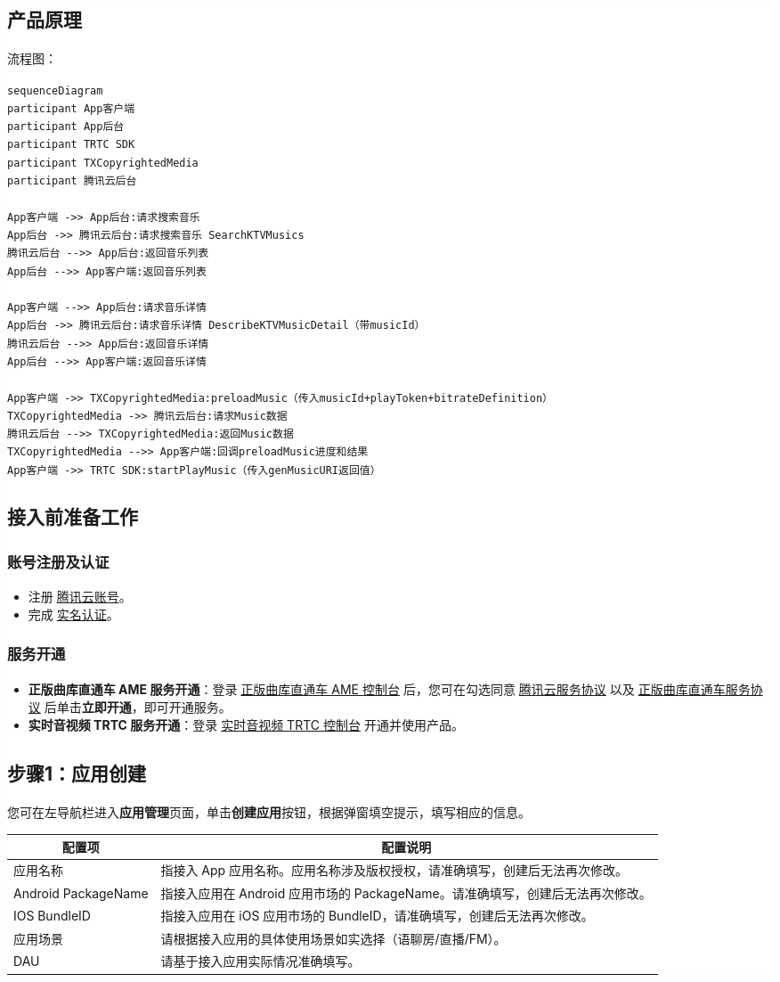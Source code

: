 ## 产品原理
流程图：
```mermaid
sequenceDiagram
participant App客户端
participant App后台
participant TRTC SDK
participant TXCopyrightedMedia
participant 腾讯云后台

App客户端 ->> App后台:请求搜索音乐
App后台 ->> 腾讯云后台:请求搜索音乐 SearchKTVMusics
腾讯云后台 -->> App后台:返回音乐列表
App后台 -->> App客户端:返回音乐列表

App客户端 -->> App后台:请求音乐详情
App后台 ->> 腾讯云后台:请求音乐详情 DescribeKTVMusicDetail（带musicId）
腾讯云后台 -->> App后台:返回音乐详情
App后台 -->> App客户端:返回音乐详情

App客户端 ->> TXCopyrightedMedia:preloadMusic（传入musicId+playToken+bitrateDefinition）
TXCopyrightedMedia ->> 腾讯云后台:请求Music数据
腾讯云后台 -->> TXCopyrightedMedia:返回Music数据
TXCopyrightedMedia -->> App客户端:回调preloadMusic进度和结果
App客户端 ->> TRTC SDK:startPlayMusic（传入genMusicURI返回值）
```

## 接入前准备工作

### 账号注册及认证
- 注册 [腾讯云账号](https://cloud.tencent.com/register?s_url=https%3A%2F%2Fcloud.tencent.com%2F)。
- 完成 [实名认证](https://cloud.tencent.com/document/product/378/3629)。

### 服务开通
- **正版曲库直通车 AME 服务开通**：登录 [正版曲库直通车 AME 控制台](https://console.cloud.tencent.com/ame) 后，您可在勾选同意 [腾讯云服务协议](https://cloud.tencent.com/document/product/301/1967) 以及 [正版曲库直通车服务协议](https://cloud.tencent.com/document/product/1155/40757) 后单击**立即开通**，即可开通服务。<br>
- **实时音视频 TRTC 服务开通**：登录 [实时音视频 TRTC 控制台](https://console.cloud.tencent.com/trtc) 开通并使用产品。

## 步骤1：应用创建
您可在左导航栏进入**应用管理**页面，单击**创建应用**按钮，根据弹窗填空提示，填写相应的信息。

| 配置项              | 配置说明                                                     |
| ---------------- | ---------------------------------------------------------- |
| 应用名称            | 指接入 App 应用名称。应用名称涉及版权授权，请准确填写，创建后无法再次修改。 |
| Android PackageName | 指接入应用在 Android 应用市场的 PackageName。请准确填写，创建后无法再次修改。 |
| IOS BundleID        | 指接入应用在 iOS 应用市场的 BundleID，请准确填写，创建后无法再次修改。 |
| 应用场景            | 请根据接入应用的具体使用场景如实选择（语聊房/直播/FM）。     |
| DAU                 | 请基于接入应用实际情况准确填写。                             |
